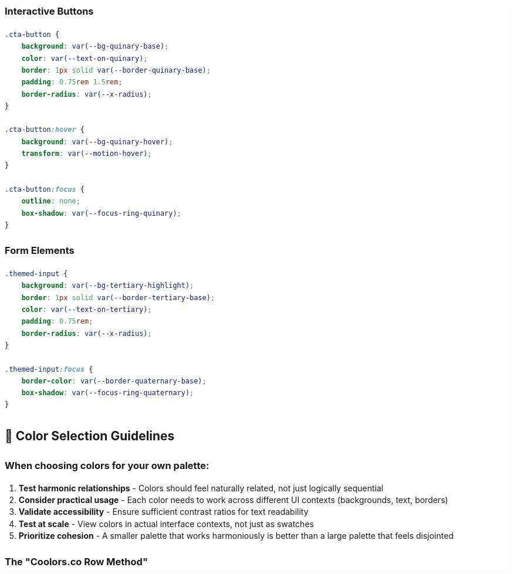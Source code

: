 ### Interactive Buttons
```css
.cta-button {
    background: var(--bg-quinary-base);
    color: var(--text-on-quinary);
    border: 1px solid var(--border-quinary-base);
    padding: 0.75rem 1.5rem;
    border-radius: var(--x-radius);
}

.cta-button:hover {
    background: var(--bg-quinary-hover);
    transform: var(--motion-hover);
}

.cta-button:focus {
    outline: none;
    box-shadow: var(--focus-ring-quinary);
}
```

### Form Elements
```css
.themed-input {
    background: var(--bg-tertiary-highlight);
    border: 1px solid var(--border-tertiary-base);
    color: var(--text-on-tertiary);
    padding: 0.75rem;
    border-radius: var(--x-radius);
}

.themed-input:focus {
    border-color: var(--border-quaternary-base);
    box-shadow: var(--focus-ring-quaternary);
}
```

## 🎯 Color Selection Guidelines

### When choosing colors for your own palette:

1. **Test harmonic relationships** - Colors should feel naturally related, not just logically sequential
2. **Consider practical usage** - Each color needs to work across different UI contexts (backgrounds, text, borders)
3. **Validate accessibility** - Ensure sufficient contrast ratios for text readability
4. **Test at scale** - View colors in actual interface contexts, not just as swatches
5. **Prioritize cohesion** - A smaller palette that works harmoniously is better than a large palette that feels disjointed

### The "Coolors.co Row Method"

